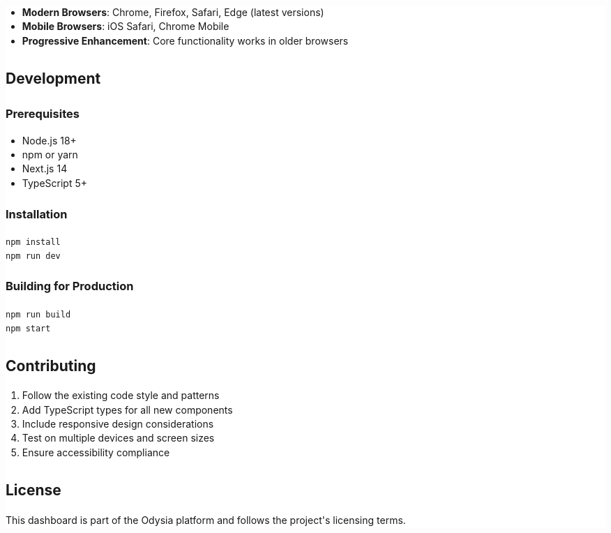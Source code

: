 - **Modern Browsers**: Chrome, Firefox, Safari, Edge (latest versions)
- **Mobile Browsers**: iOS Safari, Chrome Mobile
- **Progressive Enhancement**: Core functionality works in older browsers

## Development

### Prerequisites
- Node.js 18+ 
- npm or yarn
- Next.js 14
- TypeScript 5+

### Installation
```bash
npm install
npm run dev
```

### Building for Production
```bash
npm run build
npm start
```

## Contributing

1. Follow the existing code style and patterns
2. Add TypeScript types for all new components
3. Include responsive design considerations
4. Test on multiple devices and screen sizes
5. Ensure accessibility compliance

## License

This dashboard is part of the Odysia platform and follows the project's licensing terms. 